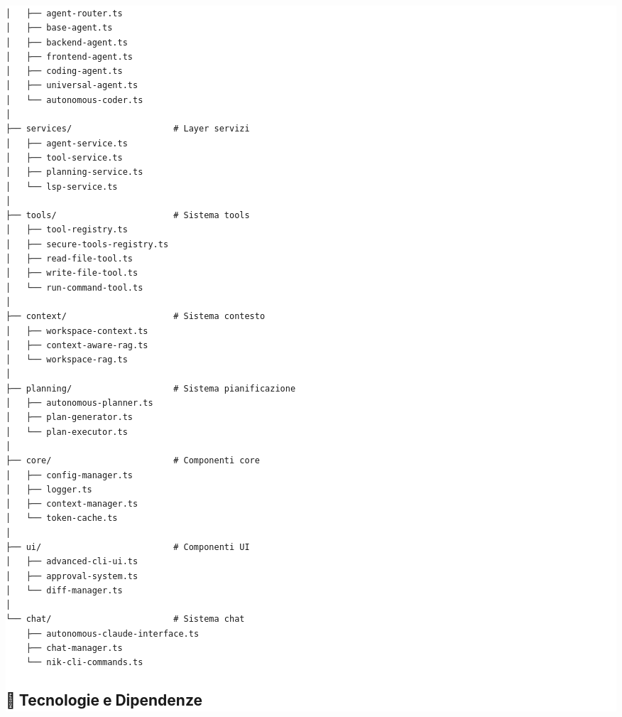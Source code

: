 ```
│   ├── agent-router.ts
│   ├── base-agent.ts
│   ├── backend-agent.ts
│   ├── frontend-agent.ts
│   ├── coding-agent.ts
│   ├── universal-agent.ts
│   └── autonomous-coder.ts
│
├── services/                    # Layer servizi
│   ├── agent-service.ts
│   ├── tool-service.ts
│   ├── planning-service.ts
│   └── lsp-service.ts
│
├── tools/                       # Sistema tools
│   ├── tool-registry.ts
│   ├── secure-tools-registry.ts
│   ├── read-file-tool.ts
│   ├── write-file-tool.ts
│   └── run-command-tool.ts
│
├── context/                     # Sistema contesto
│   ├── workspace-context.ts
│   ├── context-aware-rag.ts
│   └── workspace-rag.ts
│
├── planning/                    # Sistema pianificazione
│   ├── autonomous-planner.ts
│   ├── plan-generator.ts
│   └── plan-executor.ts
│
├── core/                        # Componenti core
│   ├── config-manager.ts
│   ├── logger.ts
│   ├── context-manager.ts
│   └── token-cache.ts
│
├── ui/                          # Componenti UI
│   ├── advanced-cli-ui.ts
│   ├── approval-system.ts
│   └── diff-manager.ts
│
└── chat/                        # Sistema chat
    ├── autonomous-claude-interface.ts
    ├── chat-manager.ts
    └── nik-cli-commands.ts
```

## 🚀 Tecnologie e Dipendenze
